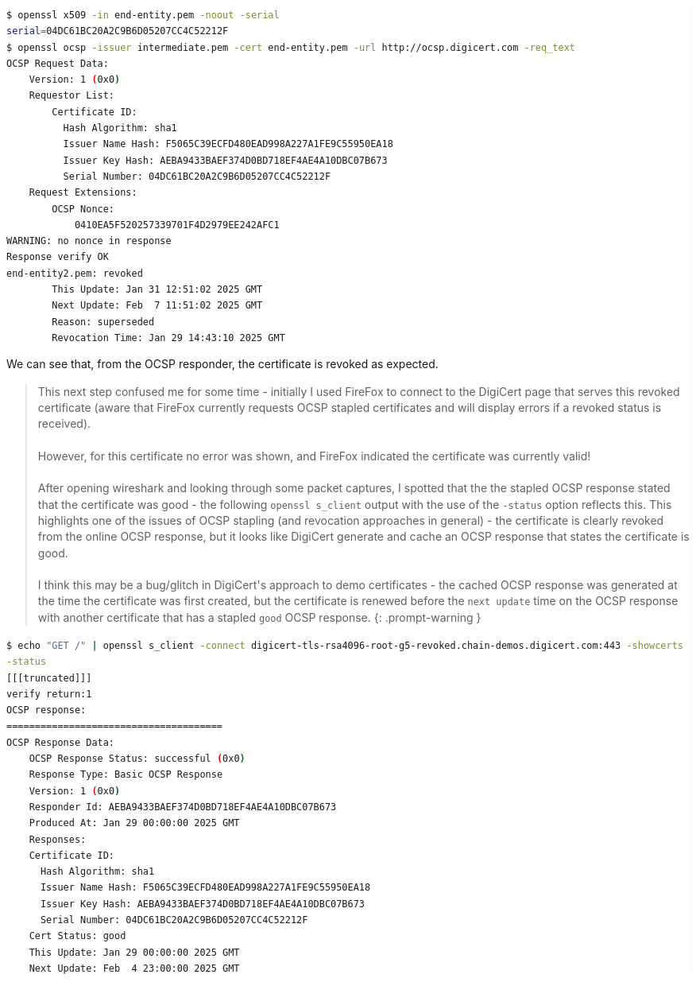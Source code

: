 ```bash
$ openssl x509 -in end-entity.pem -noout -serial
serial=04DC61BC20A2C9B6D05207CC4C52212F
$ openssl ocsp -issuer intermediate.pem -cert end-entity.pem -url http://ocsp.digicert.com -req_text
OCSP Request Data:
    Version: 1 (0x0)
    Requestor List:
        Certificate ID:
          Hash Algorithm: sha1
          Issuer Name Hash: F5065C39ECFD480EAD998A227A1FE9C55950EA18
          Issuer Key Hash: AEBA9433BAEF374D0BD718EF4AE4A10DBC07B673
          Serial Number: 04DC61BC20A2C9B6D05207CC4C52212F
    Request Extensions:
        OCSP Nonce:
            0410EA5F520257339701F4D2979EE242AFC1
WARNING: no nonce in response
Response verify OK
end-entity2.pem: revoked
        This Update: Jan 31 12:51:02 2025 GMT
        Next Update: Feb  7 11:51:02 2025 GMT
        Reason: superseded
        Revocation Time: Jan 29 14:43:10 2025 GMT

```

We can see that, from the OCSP responder, the certificate is revoked as expected.

> This next step confused me for some time - initially I used FireFox to connect to the DigiCert page that serves this revoked certificate (aware that FireFox currently requests OCSP stapled certificates and will display errors if a revoked status is received).<br /><br />However, for this certificate no error was shown, and FireFox indicated the certificate was currently valid!<br /><br />After opening wireshark and looking through some packet captures, I spotted that the the stapled OCSP response stated that the certificate was good - the following `openssl s_client` output with the use of the `-status` option reflects this.  This highlights one of the issues of OCSP stapling (and revocation approaches in general) - the certificate is clearly revoked from the online OCSP response, but it looks like DigiCert generate and cache an OCSP response that states the certificate is good.<br /><br />I think this may be a bug/glitch in DigiCert's approach to demo certificates - the cached OCSP response was generated at the time the certificate was first created, but the certificate is renewed before the `next update` time on the OCSP response with another certificate that has a stapled `good` OCSP response.
{: .prompt-warning }

```bash
$ echo "GET /" | openssl s_client -connect digicert-tls-rsa4096-root-g5-revoked.chain-demos.digicert.com:443 -showcerts -status
[[[truncated]]]
verify return:1
OCSP response:
======================================
OCSP Response Data:
    OCSP Response Status: successful (0x0)
    Response Type: Basic OCSP Response
    Version: 1 (0x0)
    Responder Id: AEBA9433BAEF374D0BD718EF4AE4A10DBC07B673
    Produced At: Jan 29 00:00:00 2025 GMT
    Responses:
    Certificate ID:
      Hash Algorithm: sha1
      Issuer Name Hash: F5065C39ECFD480EAD998A227A1FE9C55950EA18
      Issuer Key Hash: AEBA9433BAEF374D0BD718EF4AE4A10DBC07B673
      Serial Number: 04DC61BC20A2C9B6D05207CC4C52212F
    Cert Status: good
    This Update: Jan 29 00:00:00 2025 GMT
    Next Update: Feb  4 23:00:00 2025 GMT
```